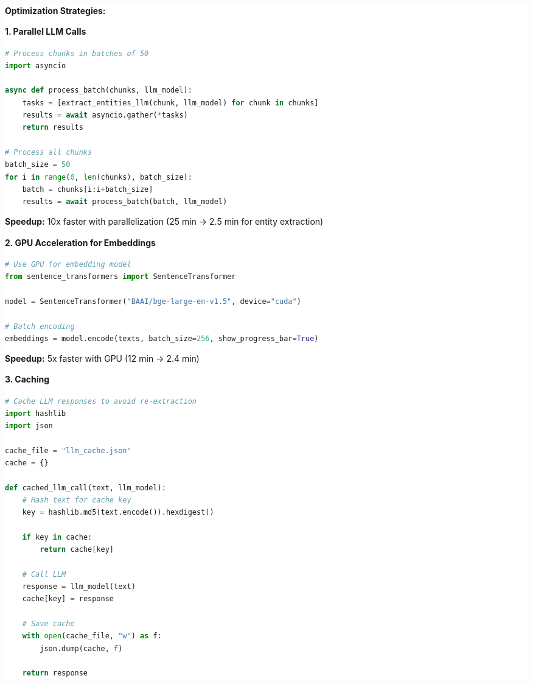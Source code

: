 **Optimization Strategies:**

**1. Parallel LLM Calls**
```python
# Process chunks in batches of 50
import asyncio

async def process_batch(chunks, llm_model):
    tasks = [extract_entities_llm(chunk, llm_model) for chunk in chunks]
    results = await asyncio.gather(*tasks)
    return results

# Process all chunks
batch_size = 50
for i in range(0, len(chunks), batch_size):
    batch = chunks[i:i+batch_size]
    results = await process_batch(batch, llm_model)
```

**Speedup:** 10x faster with parallelization (25 min → 2.5 min for entity extraction)

**2. GPU Acceleration for Embeddings**
```python
# Use GPU for embedding model
from sentence_transformers import SentenceTransformer

model = SentenceTransformer("BAAI/bge-large-en-v1.5", device="cuda")

# Batch encoding
embeddings = model.encode(texts, batch_size=256, show_progress_bar=True)
```

**Speedup:** 5x faster with GPU (12 min → 2.4 min)

**3. Caching**
```python
# Cache LLM responses to avoid re-extraction
import hashlib
import json

cache_file = "llm_cache.json"
cache = {}

def cached_llm_call(text, llm_model):
    # Hash text for cache key
    key = hashlib.md5(text.encode()).hexdigest()

    if key in cache:
        return cache[key]

    # Call LLM
    response = llm_model(text)
    cache[key] = response

    # Save cache
    with open(cache_file, "w") as f:
        json.dump(cache, f)

    return response
```
